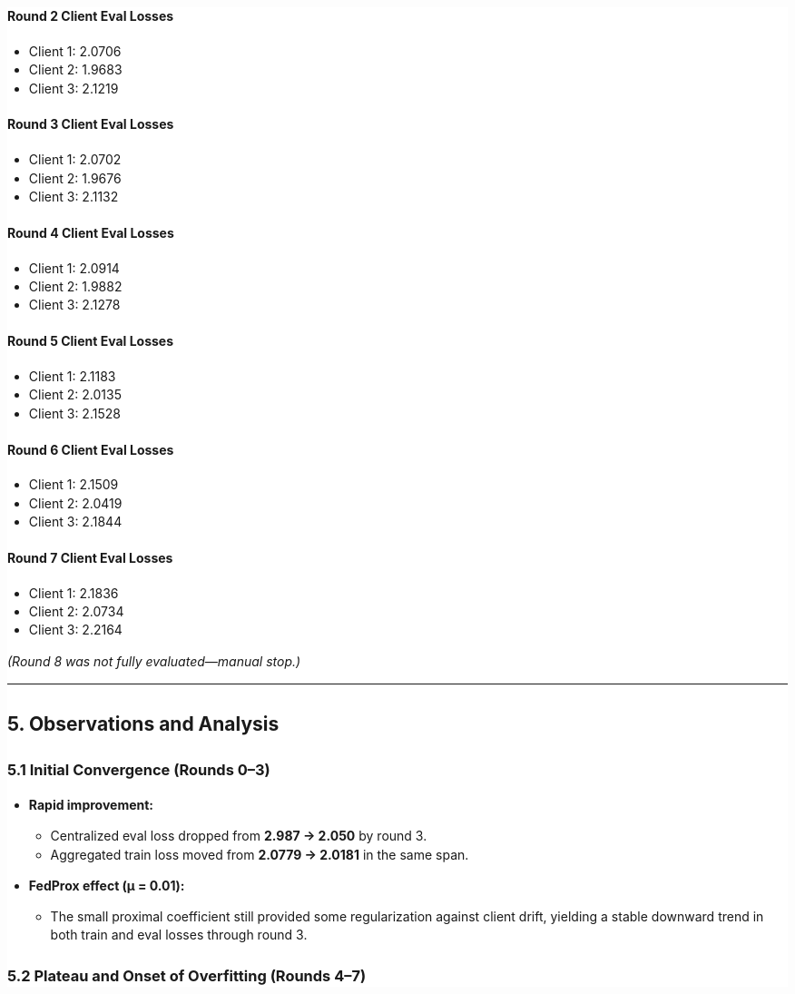 #### Round 2 Client Eval Losses

* Client 1: 2.0706
* Client 2: 1.9683
* Client 3: 2.1219

#### Round 3 Client Eval Losses

* Client 1: 2.0702
* Client 2: 1.9676
* Client 3: 2.1132

#### Round 4 Client Eval Losses

* Client 1: 2.0914
* Client 2: 1.9882
* Client 3: 2.1278

#### Round 5 Client Eval Losses

* Client 1: 2.1183
* Client 2: 2.0135
* Client 3: 2.1528

#### Round 6 Client Eval Losses

* Client 1: 2.1509
* Client 2: 2.0419
* Client 3: 2.1844

#### Round 7 Client Eval Losses

* Client 1: 2.1836
* Client 2: 2.0734
* Client 3: 2.2164

*(Round 8 was not fully evaluated—manual stop.)*

---

## 5. Observations and Analysis

### 5.1 Initial Convergence (Rounds 0–3)

* **Rapid improvement:**

  * Centralized eval loss dropped from **2.987 → 2.050** by round 3.
  * Aggregated train loss moved from **2.0779 → 2.0181** in the same span.
* **FedProx effect (μ = 0.01):**

  * The small proximal coefficient still provided some regularization against client drift, yielding a stable downward trend in both train and eval losses through round 3.

### 5.2 Plateau and Onset of Overfitting (Rounds 4–7)
